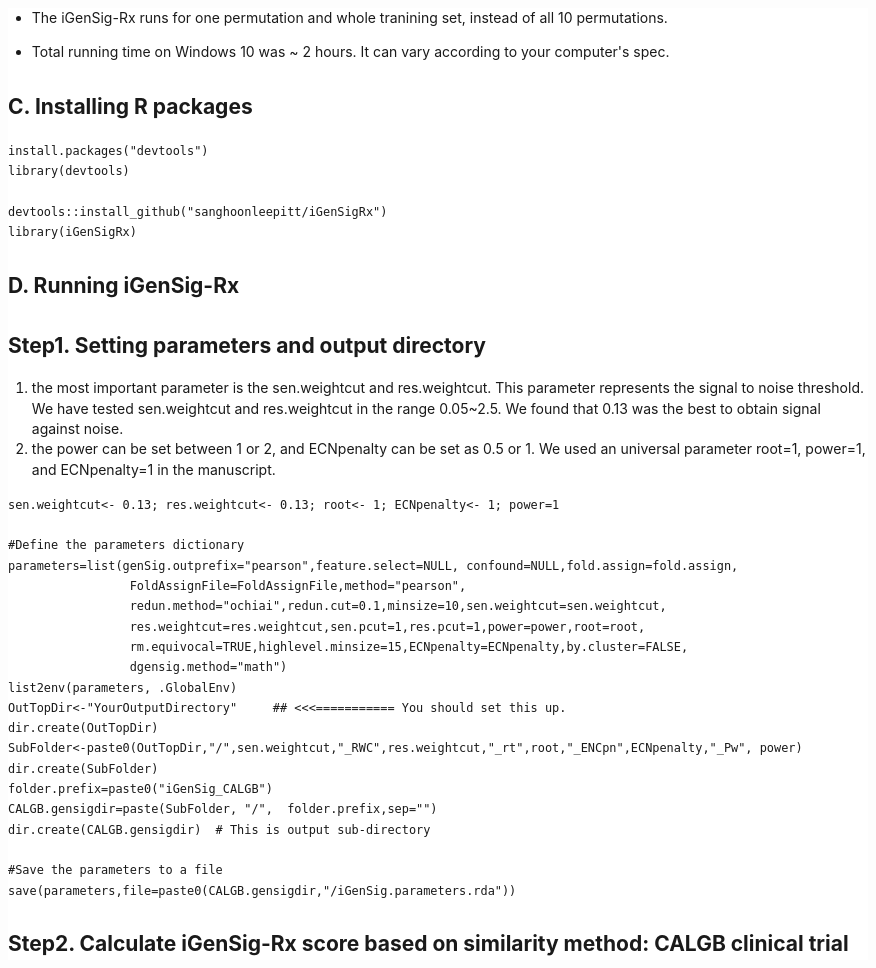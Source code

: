 -   The iGenSig-Rx runs for one permutation and whole tranining set, instead of all 10 permutations.

-   Total running time on Windows 10 was \~ 2 hours. It can vary according to your computer's spec.

## C. Installing R packages

```{Installation}
install.packages("devtools")
library(devtools)

devtools::install_github("sanghoonleepitt/iGenSigRx")
library(iGenSigRx)
```

## D. Running iGenSig-Rx

## Step1. Setting parameters and output directory

1)  the most important parameter is the sen.weightcut and res.weightcut. This parameter represents the signal to noise threshold. We have tested sen.weightcut and res.weightcut in the range 0.05\~2.5. We found that 0.13 was the best to obtain signal against noise.
2)  the power can be set between 1 or 2, and ECNpenalty can be set as 0.5 or 1. We used an universal parameter root=1, power=1, and ECNpenalty=1 in the manuscript.

```{Parameter setting}
sen.weightcut<- 0.13; res.weightcut<- 0.13; root<- 1; ECNpenalty<- 1; power=1

#Define the parameters dictionary
parameters=list(genSig.outprefix="pearson",feature.select=NULL, confound=NULL,fold.assign=fold.assign,
                 FoldAssignFile=FoldAssignFile,method="pearson",
                 redun.method="ochiai",redun.cut=0.1,minsize=10,sen.weightcut=sen.weightcut,
                 res.weightcut=res.weightcut,sen.pcut=1,res.pcut=1,power=power,root=root,
                 rm.equivocal=TRUE,highlevel.minsize=15,ECNpenalty=ECNpenalty,by.cluster=FALSE,
                 dgensig.method="math") 
list2env(parameters, .GlobalEnv)
OutTopDir<-"YourOutputDirectory"     ## <<<=========== You should set this up.
dir.create(OutTopDir) 
SubFolder<-paste0(OutTopDir,"/",sen.weightcut,"_RWC",res.weightcut,"_rt",root,"_ENCpn",ECNpenalty,"_Pw", power)
dir.create(SubFolder)
folder.prefix=paste0("iGenSig_CALGB")  
CALGB.gensigdir=paste(SubFolder, "/",  folder.prefix,sep="")
dir.create(CALGB.gensigdir)  # This is output sub-directory

#Save the parameters to a file
save(parameters,file=paste0(CALGB.gensigdir,"/iGenSig.parameters.rda"))
```

## Step2. Calculate iGenSig-Rx score based on similarity method: CALGB clinical trial

